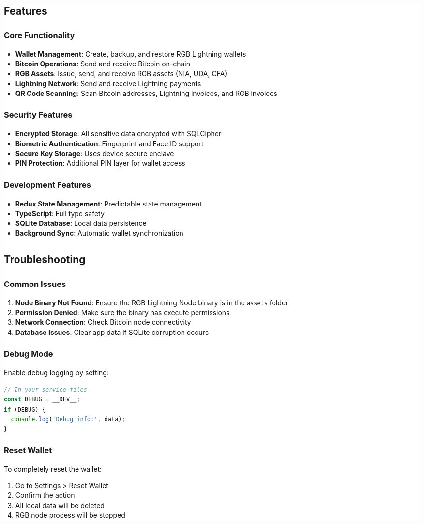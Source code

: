 ## Features

### Core Functionality

- **Wallet Management**: Create, backup, and restore RGB Lightning wallets
- **Bitcoin Operations**: Send and receive Bitcoin on-chain
- **RGB Assets**: Issue, send, and receive RGB assets (NIA, UDA, CFA)
- **Lightning Network**: Send and receive Lightning payments
- **QR Code Scanning**: Scan Bitcoin addresses, Lightning invoices, and RGB invoices

### Security Features

- **Encrypted Storage**: All sensitive data encrypted with SQLCipher
- **Biometric Authentication**: Fingerprint and Face ID support
- **Secure Key Storage**: Uses device secure enclave
- **PIN Protection**: Additional PIN layer for wallet access

### Development Features

- **Redux State Management**: Predictable state management
- **TypeScript**: Full type safety
- **SQLite Database**: Local data persistence
- **Background Sync**: Automatic wallet synchronization

## Troubleshooting

### Common Issues

1. **Node Binary Not Found**: Ensure the RGB Lightning Node binary is in the `assets` folder
2. **Permission Denied**: Make sure the binary has execute permissions
3. **Network Connection**: Check Bitcoin node connectivity
4. **Database Issues**: Clear app data if SQLite corruption occurs

### Debug Mode

Enable debug logging by setting:

```typescript
// In your service files
const DEBUG = __DEV__;
if (DEBUG) {
  console.log('Debug info:', data);
}
```

### Reset Wallet

To completely reset the wallet:

1. Go to Settings > Reset Wallet
2. Confirm the action
3. All local data will be deleted
4. RGB node process will be stopped
